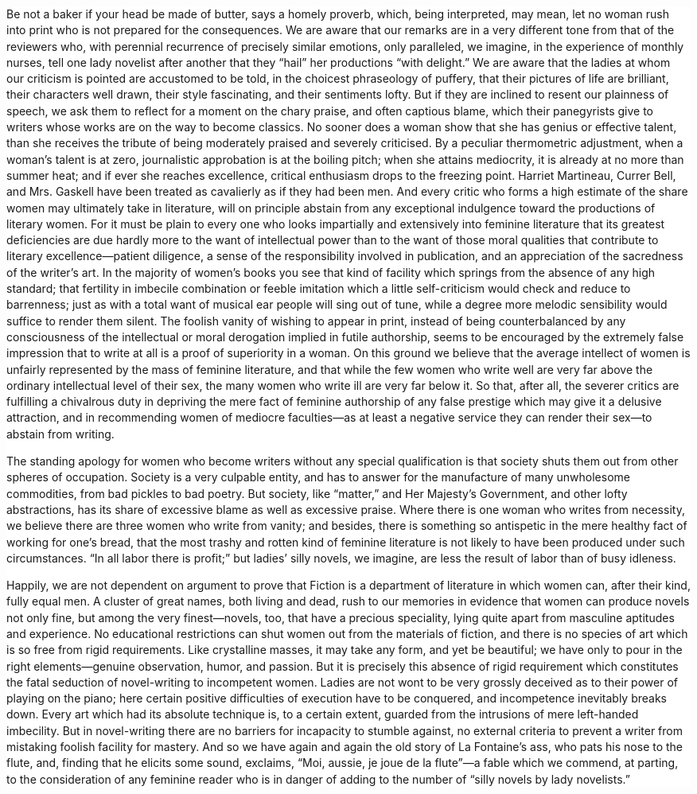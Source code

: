 Be not a baker if your head be made of butter, says a homely proverb, which, being interpreted, may mean, let no woman rush into print who is not prepared for the consequences.  We are aware that our remarks are in a very different tone from that of the reviewers who, with perennial recurrence of precisely similar emotions, only paralleled, we imagine, in the experience of monthly nurses, tell one lady novelist after another that they “hail” her productions “with delight.”  We are aware that the ladies at whom our criticism is pointed are accustomed to be told, in the choicest phraseology of puffery, that their pictures of life are brilliant, their characters well drawn, their style fascinating, and their sentiments lofty.  But if they are inclined to resent our plainness of speech, we ask them to reflect for a moment on the chary praise, and often captious blame, which their panegyrists give to writers whose works are on the way to become classics.  No sooner does a woman show that she has genius or effective talent, than she receives the tribute of being moderately praised and severely criticised.  By a peculiar thermometric adjustment, when a woman’s talent is at zero, journalistic approbation is at the boiling pitch; when she attains mediocrity, it is already at no more than summer heat; and if ever she reaches excellence, critical enthusiasm drops to the freezing point.  Harriet Martineau, Currer Bell, and Mrs. Gaskell have been treated as cavalierly as if they had been men.  And every critic who forms a high estimate of the share women may ultimately take in literature, will on principle abstain from any exceptional indulgence toward the productions of literary women.  For it must be plain to every one who looks impartially and extensively into feminine literature that its greatest deficiencies are due hardly more to the want of intellectual power than to the want of those moral qualities that contribute to literary excellence—patient diligence, a sense of the responsibility involved in publication, and an appreciation of the sacredness of the writer’s art.  In the majority of women’s books you see that kind of facility which springs from the absence of any high standard; that fertility in imbecile combination or feeble imitation which a little self-criticism would check and reduce to barrenness; just as with a total want of musical ear people will sing out of tune, while a degree more melodic sensibility would suffice to render them silent.  The foolish vanity of wishing to appear in print, instead of being counterbalanced by any consciousness of the intellectual or moral derogation implied in futile authorship, seems to be encouraged by the extremely false impression that to write at all is a proof of superiority in a woman.  On this ground we believe that the average intellect of women is unfairly represented by the mass of feminine literature, and that while the few women who write well are very far above the ordinary intellectual level of their sex, the many women who write ill are very far below it.  So that, after all, the severer critics are fulfilling a chivalrous duty in depriving the mere fact of feminine authorship of any false prestige which may give it a delusive attraction, and in recommending women of mediocre faculties—as at least a negative service they can render their sex—to abstain from writing.

The standing apology for women who become writers without any special qualification is that society shuts them out from other spheres of occupation.  Society is a very culpable entity, and has to answer for the manufacture of many unwholesome commodities, from bad pickles to bad poetry.  But society, like “matter,” and Her Majesty’s Government, and other lofty abstractions, has its share of excessive blame as well as excessive praise.  Where there is one woman who writes from necessity, we believe there are three women who write from vanity; and besides, there is something so antispetic in the mere healthy fact of working for one’s bread, that the most trashy and rotten kind of feminine literature is not likely to have been produced under such circumstances.  “In all labor there is profit;” but ladies’ silly novels, we imagine, are less the result of labor than of busy idleness.

Happily, we are not dependent on argument to prove that Fiction is a department of literature in which women can, after their kind, fully equal men.  A cluster of great names, both living and dead, rush to our memories in evidence that women can produce novels not only fine, but among the very finest—novels, too, that have a precious speciality, lying quite apart from masculine aptitudes and experience.  No educational restrictions can shut women out from the materials of fiction, and there is no species of art which is so free from rigid requirements.  Like crystalline masses, it may take any form, and yet be beautiful; we have only to pour in the right elements—genuine observation, humor, and passion.  But it is precisely this absence of rigid requirement which constitutes the fatal seduction of novel-writing to incompetent women.  Ladies are not wont to be very grossly deceived as to their power of playing on the piano; here certain positive difficulties of execution have to be conquered, and incompetence inevitably breaks down.  Every art which had its absolute technique is, to a certain extent, guarded from the intrusions of mere left-handed imbecility.  But in novel-writing there are no barriers for incapacity to stumble against, no external criteria to prevent a writer from mistaking foolish facility for mastery.  And so we have again and again the old story of La Fontaine’s ass, who pats his nose to the flute, and, finding that he elicits some sound, exclaims, “Moi, aussie, je joue de la flute”—a fable which we commend, at parting, to the consideration of any feminine reader who is in danger of adding to the number of “silly novels by lady novelists.”
